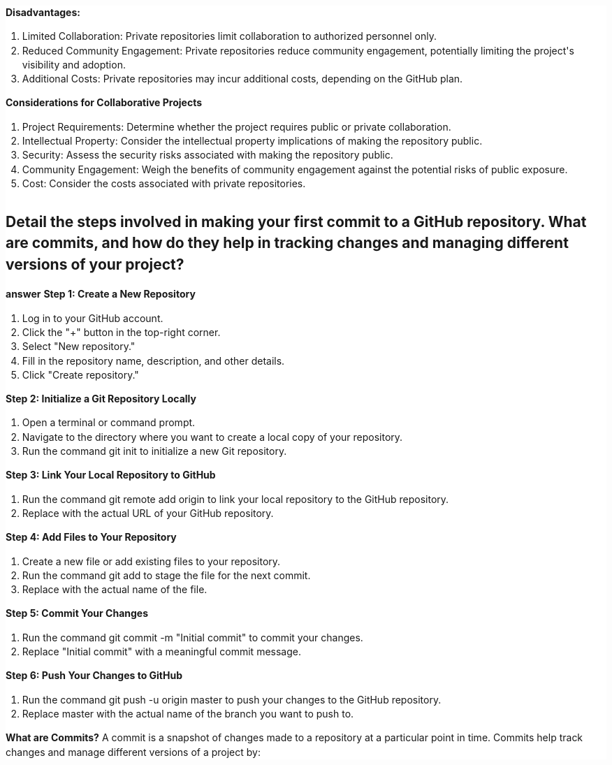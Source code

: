 **Disadvantages:**

1. Limited Collaboration: Private repositories limit collaboration to authorized personnel only.
2. Reduced Community Engagement: Private repositories reduce community engagement, potentially limiting the project's visibility and adoption.
3. Additional Costs: Private repositories may incur additional costs, depending on the GitHub plan.

**Considerations for Collaborative Projects**
1. Project Requirements: Determine whether the project requires public or private collaboration.
2. Intellectual Property: Consider the intellectual property implications of making the repository public.
3. Security: Assess the security risks associated with making the repository public.
4. Community Engagement: Weigh the benefits of community engagement against the potential risks of public exposure.
5. Cost: Consider the costs associated with private repositories.


## Detail the steps involved in making your first commit to a GitHub repository. What are commits, and how do they help in tracking changes and managing different versions of your project?

**answer**
**Step 1: Create a New Repository**
1. Log in to your GitHub account.
2. Click the "+" button in the top-right corner.
3. Select "New repository."
4. Fill in the repository name, description, and other details.
5. Click "Create repository."

**Step 2: Initialize a Git Repository Locally**
1. Open a terminal or command prompt.
2. Navigate to the directory where you want to create a local copy of your repository.
3. Run the command git init to initialize a new Git repository.

**Step 3: Link Your Local Repository to GitHub**
1. Run the command git remote add origin <repository-url> to link your local repository to the GitHub repository.
2. Replace <repository-url> with the actual URL of your GitHub repository.

**Step 4: Add Files to Your Repository**
1. Create a new file or add existing files to your repository.
2. Run the command git add <file-name> to stage the file for the next commit.
3. Replace <file-name> with the actual name of the file.

**Step 5: Commit Your Changes**
1. Run the command git commit -m "Initial commit" to commit your changes.
2. Replace "Initial commit" with a meaningful commit message.

**Step 6: Push Your Changes to GitHub**
1. Run the command git push -u origin master to push your changes to the GitHub repository.
2. Replace master with the actual name of the branch you want to push to.

**What are Commits?**
A commit is a snapshot of changes made to a repository at a particular point in time. Commits help track changes and manage different versions of a project by:
